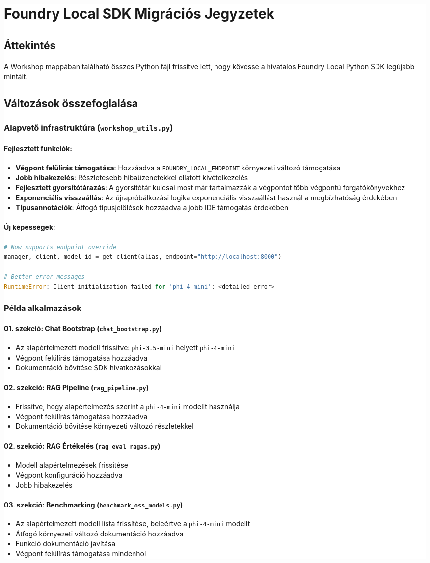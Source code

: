 
# Foundry Local SDK Migrációs Jegyzetek

## Áttekintés

A Workshop mappában található összes Python fájl frissítve lett, hogy kövesse a hivatalos [Foundry Local Python SDK](https://github.com/microsoft/Foundry-Local/tree/main/sdk/python/foundry_local) legújabb mintáit.

## Változások összefoglalása

### Alapvető infrastruktúra (`workshop_utils.py`)

#### Fejlesztett funkciók:
- **Végpont felülírás támogatása**: Hozzáadva a `FOUNDRY_LOCAL_ENDPOINT` környezeti változó támogatása
- **Jobb hibakezelés**: Részletesebb hibaüzenetekkel ellátott kivételkezelés
- **Fejlesztett gyorsítótárazás**: A gyorsítótár kulcsai most már tartalmazzák a végpontot több végpontú forgatókönyvekhez
- **Exponenciális visszaállás**: Az újrapróbálkozási logika exponenciális visszaállást használ a megbízhatóság érdekében
- **Típusannotációk**: Átfogó típusjelölések hozzáadva a jobb IDE támogatás érdekében

#### Új képességek:
```python
# Now supports endpoint override
manager, client, model_id = get_client(alias, endpoint="http://localhost:8000")

# Better error messages
RuntimeError: Client initialization failed for 'phi-4-mini': <detailed_error>
```

### Példa alkalmazások

#### 01. szekció: Chat Bootstrap (`chat_bootstrap.py`)
- Az alapértelmezett modell frissítve: `phi-3.5-mini` helyett `phi-4-mini`
- Végpont felülírás támogatása hozzáadva
- Dokumentáció bővítése SDK hivatkozásokkal

#### 02. szekció: RAG Pipeline (`rag_pipeline.py`)
- Frissítve, hogy alapértelmezés szerint a `phi-4-mini` modellt használja
- Végpont felülírás támogatása hozzáadva
- Dokumentáció bővítése környezeti változó részletekkel

#### 02. szekció: RAG Értékelés (`rag_eval_ragas.py`)
- Modell alapértelmezések frissítése
- Végpont konfiguráció hozzáadva
- Jobb hibakezelés

#### 03. szekció: Benchmarking (`benchmark_oss_models.py`)
- Az alapértelmezett modell lista frissítése, beleértve a `phi-4-mini` modellt
- Átfogó környezeti változó dokumentáció hozzáadva
- Funkció dokumentáció javítása
- Végpont felülírás támogatása mindenhol

